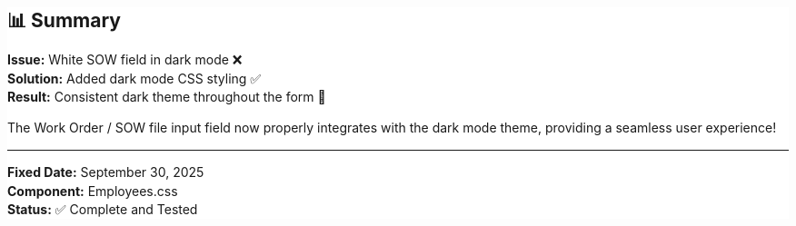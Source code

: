
## 📊 Summary

**Issue:** White SOW field in dark mode ❌  
**Solution:** Added dark mode CSS styling ✅  
**Result:** Consistent dark theme throughout the form 🎉

The Work Order / SOW file input field now properly integrates with the dark mode theme, providing a seamless user experience!

---

**Fixed Date:** September 30, 2025  
**Component:** Employees.css  
**Status:** ✅ Complete and Tested
